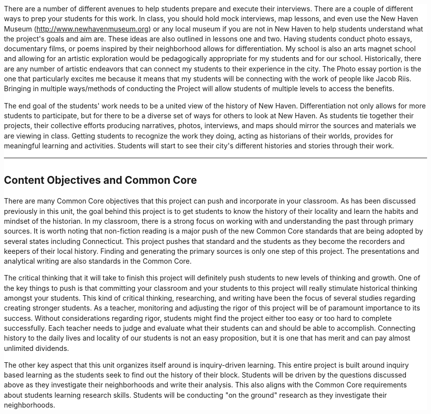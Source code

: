   There are a number of different avenues to help students prepare and execute their interviews.  There are a couple of different ways to prep your students for this work. In class, you should hold mock interviews, map lessons, and even use the New Haven Museum (http://www.newhavenmuseum.org) or any local museum if you are not in New Haven to help students understand what the project's goals and aim are.  These ideas are also outlined in lessons one and two.  Having students conduct photo essays, documentary films, or poems inspired by their neighborhood allows for differentiation.  My school is also an arts magnet school and allowing for an artistic exploration would be pedagogically appropriate for my students and for our school.  Historically, there are any number of artistic endeavors that can connect my students to their experience in the city.  The Photo essay portion is the one that particularly excites me because it means that my students will be connecting with the work of people like Jacob Riis.  Bringing in multiple ways/methods of conducting the Project will allow students of multiple levels to access the benefits.
 </p>
<p>
  The end goal of the students' work needs to be a united view of the history of New Haven.  Differentiation not only allows for more students to participate, but for there to be a diverse set of ways for others to look at New Haven.  As students tie together their projects, their collective efforts producing narratives, photos, interviews, and maps should mirror the sources and materials we are viewing in class.  Getting students to recognize the work they doing, acting as historians of their worlds, provides for meaningful learning and activities.  Students will start to see their city's different histories and stories through their work.
 </p>
 <p>
  <b>
  </b>
 </p>
<hr/>
 <h2>
  Content Objectives and Common Core
 </h2>
 <p>
  There are many Common Core objectives that this project can push and incorporate in your classroom.  As has been discussed previously in this unit, the goal behind this project is to get students to know the history of their locality and learn the habits and mindset of the historian.  In my classroom, there is a strong focus on working with and understanding the past through primary sources.  It is worth noting that non-fiction reading is a major push of the new Common Core standards that are being adopted by several states including Connecticut.  This project pushes that standard and the students as they become the recorders and keepers of their local history.  Finding and generating the primary sources is only one step of this project.  The presentations and analytical writing are also standards in the Common Core.
 </p>
<p>
  The critical thinking that it will take to finish this project will definitely push students to new levels of thinking and growth.  One of the key things to push is that committing your classroom and your students to this project will really stimulate historical thinking amongst your students.  This kind of critical thinking, researching, and writing have been the focus of several studies regarding creating stronger students.  As a teacher, monitoring and adjusting the rigor of this project will be of paramount importance to its success.  Without considerations regarding rigor, students might find the project either too easy or too hard to complete successfully.  Each teacher needs to judge and evaluate what their students can and should be able to accomplish.  Connecting history to the daily lives and locality of our students is not an easy proposition, but it is one that has merit and can pay almost unlimited dividends.
 </p>
<p>
  The other key aspect that this unit organizes itself around is inquiry-driven learning.  This entire project is built around inquiry based learning as the students seek to find out the history of their block.  Students will be driven by the questions discussed above as they investigate their neighborhoods and write their analysis.  This also aligns with the Common Core requirements about students learning research skills.  Students will be conducting "on the ground" research as they investigate their neighborhoods.
 </p>
<p>